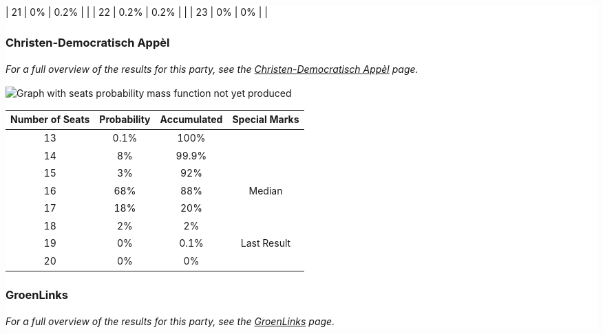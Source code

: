 | 21 | 0% | 0.2% |  |
| 22 | 0.2% | 0.2% |  |
| 23 | 0% | 0% |  |

### Christen-Democratisch Appèl

*For a full overview of the results for this party, see the [Christen-Democratisch Appèl](party-christen-democratischappèl.html) page.*

![Graph with seats probability mass function not yet produced](2020-05-03-Peilnl-seats-pmf-christen-democratischappèl.png "Seats Probability Mass Function")

| Number of Seats | Probability | Accumulated | Special Marks |
|:---------------:|:-----------:|:-----------:|:-------------:|
| 13 | 0.1% | 100% |  |
| 14 | 8% | 99.9% |  |
| 15 | 3% | 92% |  |
| 16 | 68% | 88% | Median |
| 17 | 18% | 20% |  |
| 18 | 2% | 2% |  |
| 19 | 0% | 0.1% | Last Result |
| 20 | 0% | 0% |  |

### GroenLinks

*For a full overview of the results for this party, see the [GroenLinks](party-groenlinks.html) page.*
